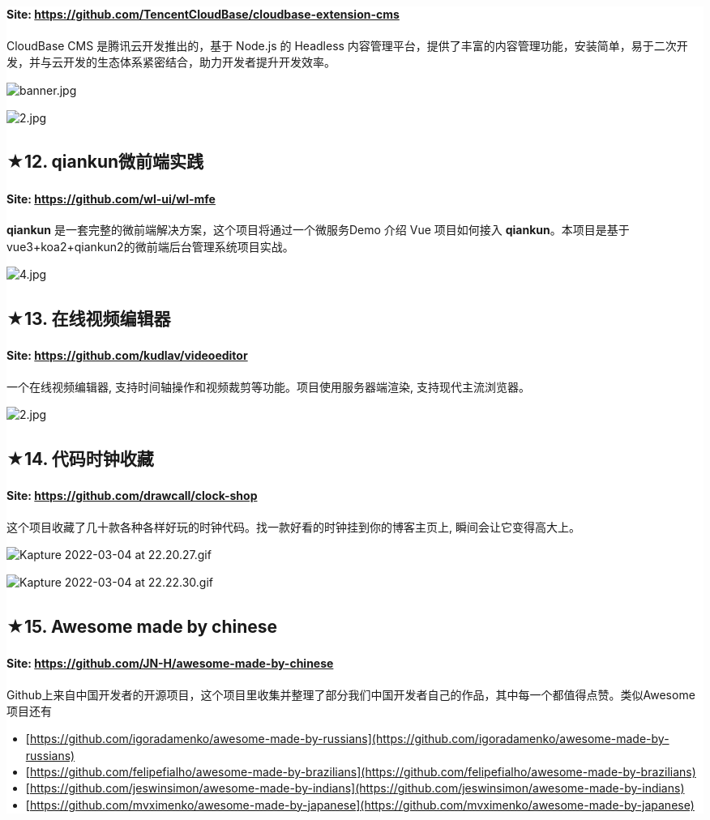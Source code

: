 #### Site: https://github.com/TencentCloudBase/cloudbase-extension-cms

CloudBase CMS 是腾讯云开发推出的，基于 Node.js 的 Headless 内容管理平台，提供了丰富的内容管理功能，安装简单，易于二次开发，并与云开发的生态体系紧密结合，助力开发者提升开发效率。

![banner.jpg](https://p3-juejin.byteimg.com/tos-cn-i-k3u1fbpfcp/eac47036dfdd45aa9cbdea5148c9ccf3~tplv-k3u1fbpfcp-watermark.image?)


![2.jpg](https://p6-juejin.byteimg.com/tos-cn-i-k3u1fbpfcp/389a9f4953044808974b2d18e1f05f68~tplv-k3u1fbpfcp-watermark.image?)

## ★12. qiankun微前端实践

#### Site: https://github.com/wl-ui/wl-mfe

__qiankun__ 是一套完整的微前端解决方案，这个项目将通过一个微服务Demo 介绍 Vue 项目如何接入 __qiankun__。本项目是基于vue3+koa2+qiankun2的微前端后台管理系统项目实战。


![4.jpg](https://p3-juejin.byteimg.com/tos-cn-i-k3u1fbpfcp/8a7e983352944b95a02a7edd56e01302~tplv-k3u1fbpfcp-watermark.image?)


## ★13. 在线视频编辑器

#### Site: https://github.com/kudlav/videoeditor

一个在线视频编辑器, 支持时间轴操作和视频裁剪等功能。项目使用服务器端渲染, 支持现代主流浏览器。


![2.jpg](https://p3-juejin.byteimg.com/tos-cn-i-k3u1fbpfcp/32ffb9ece6334a8487b20a932c78cf85~tplv-k3u1fbpfcp-watermark.image?)

## ★14. 代码时钟收藏

#### Site: https://github.com/drawcall/clock-shop

这个项目收藏了几十款各种各样好玩的时钟代码。找一款好看的时钟挂到你的博客主页上, 瞬间会让它变得高大上。


![Kapture 2022-03-04 at 22.20.27.gif](https://p9-juejin.byteimg.com/tos-cn-i-k3u1fbpfcp/cc601e0d900544b09dbad4a0056ddf91~tplv-k3u1fbpfcp-watermark.image?)

![Kapture 2022-03-04 at 22.22.30.gif](https://p3-juejin.byteimg.com/tos-cn-i-k3u1fbpfcp/2005cc04bfb54d22afbd15773eecf62f~tplv-k3u1fbpfcp-watermark.image?)

## ★15. Awesome made by chinese

#### Site: https://github.com/JN-H/awesome-made-by-chinese

Github上来自中国开发者的开源项目，这个项目里收集并整理了部分我们中国开发者自己的作品，其中每一个都值得点赞。类似Awesome项目还有 

- [https://github.com/igoradamenko/awesome-made-by-russians](https://github.com/igoradamenko/awesome-made-by-russians)
- [https://github.com/felipefialho/awesome-made-by-brazilians](https://github.com/felipefialho/awesome-made-by-brazilians)
- [https://github.com/jeswinsimon/awesome-made-by-indians](https://github.com/jeswinsimon/awesome-made-by-indians)
- [https://github.com/mvximenko/awesome-made-by-japanese](https://github.com/mvximenko/awesome-made-by-japanese)
